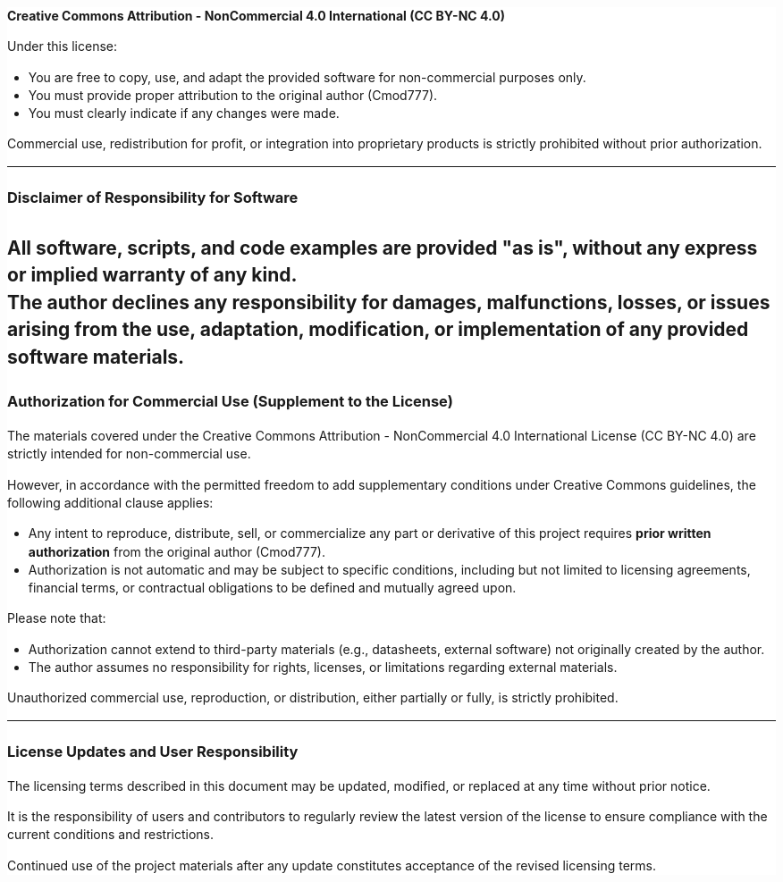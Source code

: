 **Creative Commons Attribution - NonCommercial 4.0 International (CC BY-NC 4.0)**

Under this license:
- You are free to copy, use, and adapt the provided software for non-commercial purposes only.
- You must provide proper attribution to the original author (Cmod777).
- You must clearly indicate if any changes were made.

Commercial use, redistribution for profit, or integration into proprietary products is strictly prohibited without prior authorization.

---

### Disclaimer of Responsibility for Software

All software, scripts, and code examples are provided "as is", without any express or implied warranty of any kind.  
The author declines any responsibility for damages, malfunctions, losses, or issues arising from the use, adaptation, modification, or implementation of any provided software materials.
---

### Authorization for Commercial Use (Supplement to the License)

The materials covered under the Creative Commons Attribution - NonCommercial 4.0 International License (CC BY-NC 4.0) are strictly intended for non-commercial use.

However, in accordance with the permitted freedom to add supplementary conditions under Creative Commons guidelines, the following additional clause applies:

- Any intent to reproduce, distribute, sell, or commercialize any part or derivative of this project requires **prior written authorization** from the original author (Cmod777).
- Authorization is not automatic and may be subject to specific conditions, including but not limited to licensing agreements, financial terms, or contractual obligations to be defined and mutually agreed upon.

Please note that:
- Authorization cannot extend to third-party materials (e.g., datasheets, external software) not originally created by the author.
- The author assumes no responsibility for rights, licenses, or limitations regarding external materials.

Unauthorized commercial use, reproduction, or distribution, either partially or fully, is strictly prohibited.

---
### License Updates and User Responsibility

The licensing terms described in this document may be updated, modified, or replaced at any time without prior notice.

It is the responsibility of users and contributors to regularly review the latest version of the license to ensure compliance with the current conditions and restrictions.

Continued use of the project materials after any update constitutes acceptance of the revised licensing terms.

